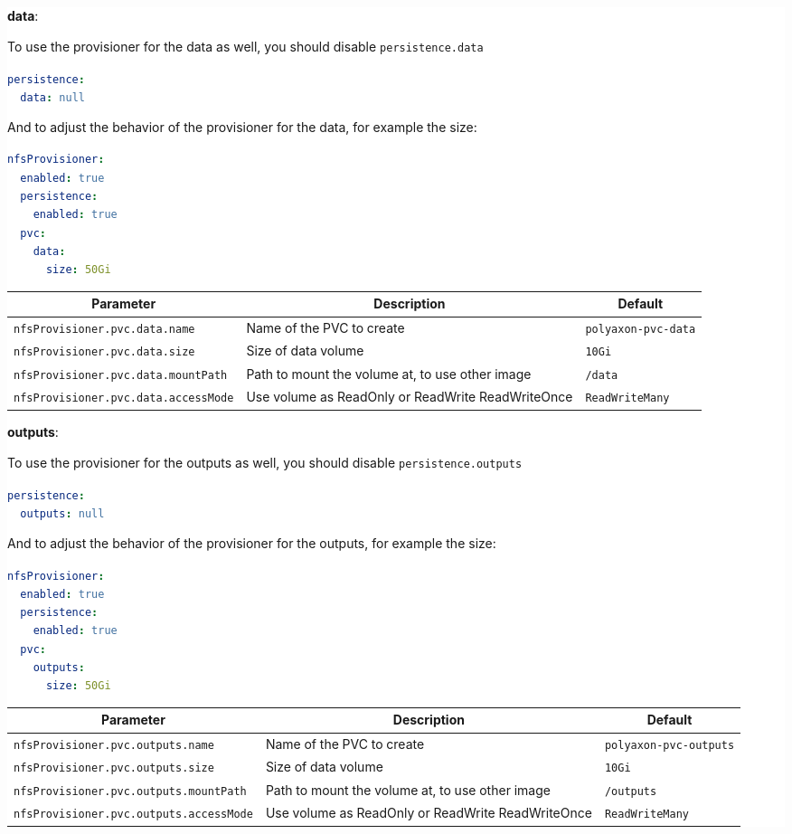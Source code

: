
**data**:

To use the provisioner for the data as well, you should disable `persistence.data`

```yaml
persistence:
  data: null
```

And to adjust the behavior of the provisioner for the data, for example the size:

```yaml
nfsProvisioner:
  enabled: true
  persistence:
    enabled: true
  pvc:
    data:
      size: 50Gi
```

| Parameter                                | Description                                       | Default
| ---------------------------------------- | ------------------------------------------------- | ----------------------------------------------------------
| `nfsProvisioner.pvc.data.name`           | Name of the PVC to create                         | `polyaxon-pvc-data`
| `nfsProvisioner.pvc.data.size`           | Size of data volume                               | `10Gi`
| `nfsProvisioner.pvc.data.mountPath`      | Path to mount the volume at, to use other image   | `/data`
| `nfsProvisioner.pvc.data.accessMode`     | Use volume as ReadOnly or ReadWrite ReadWriteOnce | `ReadWriteMany`


**outputs**:

To use the provisioner for the outputs as well, you should disable `persistence.outputs`

```yaml
persistence:
  outputs: null
```

And to adjust the behavior of the provisioner for the outputs, for example the size:

```yaml
nfsProvisioner:
  enabled: true
  persistence:
    enabled: true
  pvc:
    outputs:
      size: 50Gi
```

| Parameter                                   | Description                                       | Default
| ------------------------------------------- | ------------------------------------------------- | ----------------------------------------------------------
| `nfsProvisioner.pvc.outputs.name`           | Name of the PVC to create                         | `polyaxon-pvc-outputs`
| `nfsProvisioner.pvc.outputs.size`           | Size of data volume                               | `10Gi`
| `nfsProvisioner.pvc.outputs.mountPath`      | Path to mount the volume at, to use other image   | `/outputs`
| `nfsProvisioner.pvc.outputs.accessMode`     | Use volume as ReadOnly or ReadWrite ReadWriteOnce | `ReadWriteMany`
